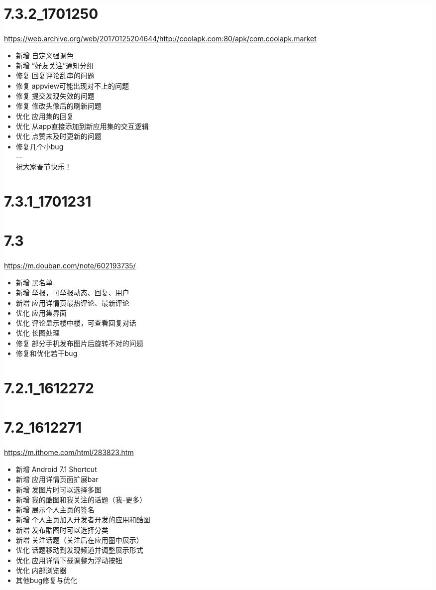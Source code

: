 # 7.3.2_1701250	
https://web.archive.org/web/20170125204644/http://coolapk.com:80/apk/com.coolapk.market	
- 新增 自定义强调色
- 新增 “好友关注”通知分组
- 修复 回复评论乱串的问题
- 修复 appview可能出现对不上的问题
- 修复 提交发现失效的问题
- 修复 修改头像后的刷新问题
- 优化 应用集的回复
- 优化 从app直接添加到新应用集的交互逻辑
- 优化 点赞未及时更新的问题  
- 修复几个小bug  
--  
祝大家春节快乐！		

# 7.3.1_1701231	

# 7.3
https://m.douban.com/note/602193735/
- 新增 黑名单
- 新增 举报，可举报动态、回复、用户
- 新增 应用详情页最热评论、最新评论
- 优化 应用集界面
- 优化 评论显示楼中楼，可查看回复对话
- 优化 长图处理
- 修复 部分手机发布图片后旋转不对的问题
- 修复和优化若干bug

# 7.2.1_1612272	
										
# 7.2_1612271
https://m.ithome.com/html/283823.htm
- 新增 Android 7.1 Shortcut
- 新增 应用详情页面扩展bar
- 新增 发图片时可以选择多图
- 新增 我的酷图和我关注的话题（我-更多）
- 新增 展示个人主页的签名
- 新增 个人主页加入开发者开发的应用和酷图
- 新增 发布酷图时可以选择分类
- 新增 关注话题（关注后在应用圈中展示）
- 优化 话题移动到发现频道并调整展示形式
- 优化 应用详情下载调整为浮动按钮
- 优化 内部浏览器
- 其他bug修复与优化	
										